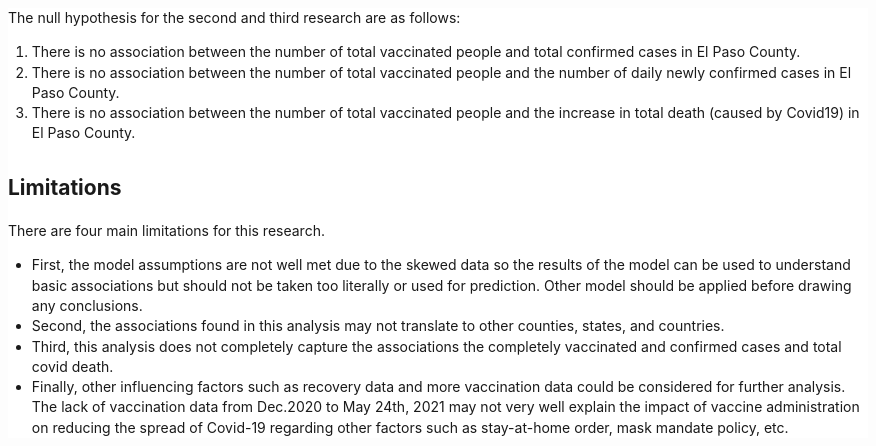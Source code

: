 The null hypothesis for the second and third research are as follows:   
1) There is no association between the number of total vaccinated people and total confirmed cases in El Paso County.  
2) There is no association between the number of total vaccinated people and the number of daily newly confirmed cases in El Paso County.  
3) There is no association between the number of total vaccinated people and the increase in total death (caused by Covid19) in El Paso County.  


## Limitations
There are four main limitations for this research.    
- First, the model assumptions are not well met due to the skewed data so the results of the model can be used to understand basic associations but should not be taken too literally or used for prediction. Other model should be applied before drawing any conclusions.    
- Second, the associations found in this analysis may not translate to other counties, states, and countries.    
- Third, this analysis does not completely capture the associations the completely vaccinated and confirmed cases and total covid death.    
- Finally, other influencing factors such as recovery data and more vaccination data could be considered for further analysis. The lack of vaccination data from Dec.2020 to May 24th, 2021 may not very well explain the impact of vaccine administration on reducing the spread of Covid-19 regarding other factors such as stay-at-home order, mask mandate policy, etc.   
